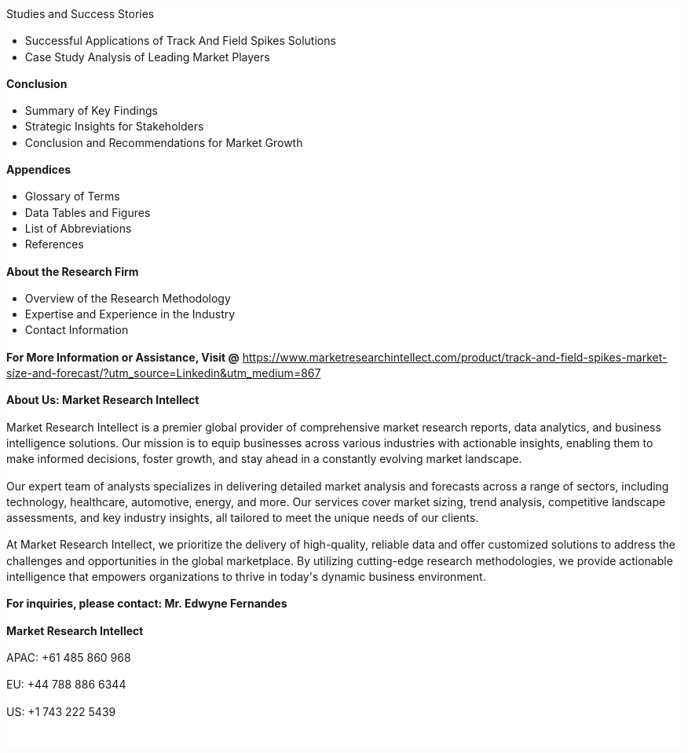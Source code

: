 Studies and Success Stories</strong></p><ul><li>Successful Applications of Track And Field Spikes Solutions</li><li>Case Study Analysis of Leading Market Players</li></ul><p><strong>Conclusion</strong></p><ul><li>Summary of Key Findings</li><li>Strategic Insights for Stakeholders</li><li>Conclusion and Recommendations for Market Growth</li></ul><p><strong>Appendices</strong></p><ul><li>Glossary of Terms</li><li>Data Tables and Figures</li><li>List of Abbreviations</li><li>References</li></ul><p><strong>About the Research Firm</strong></p><ul><li>Overview of the Research Methodology</li><li>Expertise and Experience in the Industry</li><li>Contact Information</li></ul></div><div class="article-main__content" data-test-id="publishing-text-block"><p><span class="font-[700]"><strong>For More Information or Assistance, Visit @</strong>&nbsp;<a href="https://www.marketresearchintellect.com/product/track-and-field-spikes-market-size-and-forecast/?utm_source=Linkedin&utm_medium=867">https://www.marketresearchintellect.com/product/track-and-field-spikes-market-size-and-forecast/?utm_source=Linkedin&utm_medium=867</a></span></p><p><strong>About Us: Market Research Intellect</strong></p><p>Market Research Intellect is a premier global provider of comprehensive market research reports, data analytics, and business intelligence solutions. Our mission is to equip businesses across various industries with actionable insights, enabling them to make informed decisions, foster growth, and stay ahead in a constantly evolving market landscape.</p><p>Our expert team of analysts specializes in delivering detailed market analysis and forecasts across a range of sectors, including technology, healthcare, automotive, energy, and more. Our services cover market sizing, trend analysis, competitive landscape assessments, and key industry insights, all tailored to meet the unique needs of our clients.</p><p>At Market Research Intellect, we prioritize the delivery of high-quality, reliable data and offer customized solutions to address the challenges and opportunities in the global marketplace. By utilizing cutting-edge research methodologies, we provide actionable intelligence that empowers organizations to thrive in today's dynamic business environment.</p><p><strong>For inquiries, please contact: Mr. Edwyne Fernandes</strong></p><p><strong>Market Research Intellect</strong></p><p>APAC: +61 485 860 968</p><p>EU: +44 788 886 6344</p><p>US: +1 743 222 5439</p></div><div class="article-main__content" data-test-id="publishing-text-block">&nbsp;</div>